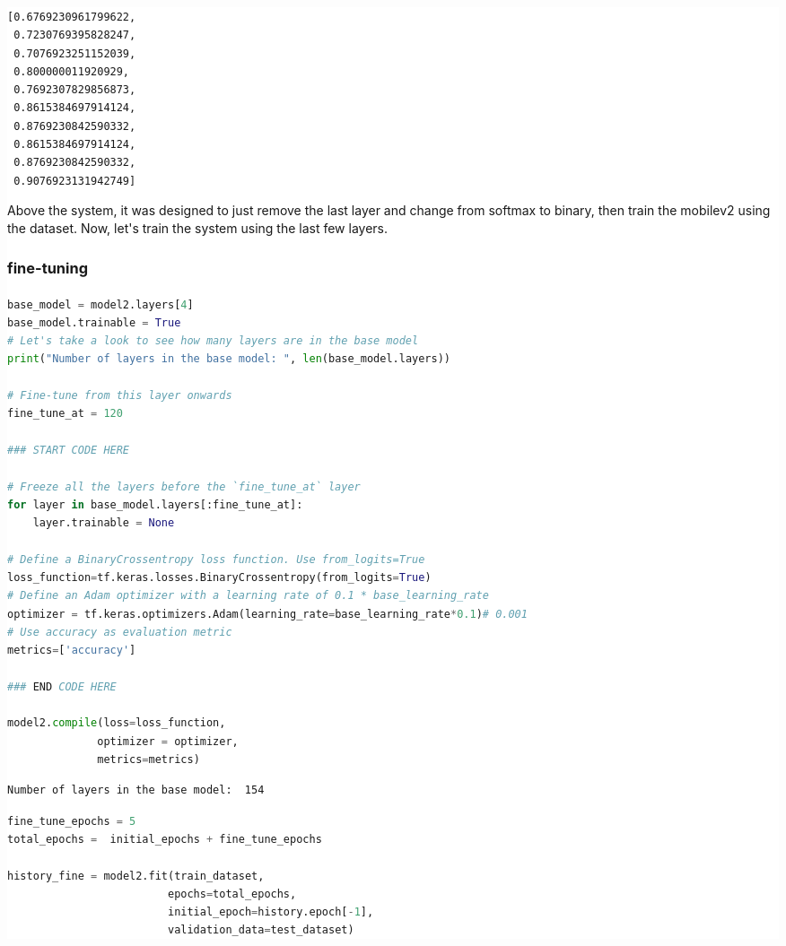 


    [0.6769230961799622,
     0.7230769395828247,
     0.7076923251152039,
     0.800000011920929,
     0.7692307829856873,
     0.8615384697914124,
     0.8769230842590332,
     0.8615384697914124,
     0.8769230842590332,
     0.9076923131942749]



Above the system, it was designed to just remove the last layer and change from softmax to binary, then train the mobilev2 using the dataset. Now, let's train the system using the last few layers.

 ### fine-tuning


```python
base_model = model2.layers[4]
base_model.trainable = True
# Let's take a look to see how many layers are in the base model
print("Number of layers in the base model: ", len(base_model.layers))

# Fine-tune from this layer onwards
fine_tune_at = 120

### START CODE HERE

# Freeze all the layers before the `fine_tune_at` layer
for layer in base_model.layers[:fine_tune_at]:
    layer.trainable = None
    
# Define a BinaryCrossentropy loss function. Use from_logits=True
loss_function=tf.keras.losses.BinaryCrossentropy(from_logits=True)
# Define an Adam optimizer with a learning rate of 0.1 * base_learning_rate
optimizer = tf.keras.optimizers.Adam(learning_rate=base_learning_rate*0.1)# 0.001
# Use accuracy as evaluation metric
metrics=['accuracy']

### END CODE HERE

model2.compile(loss=loss_function,
              optimizer = optimizer,
              metrics=metrics)
```

    Number of layers in the base model:  154
    


```python
fine_tune_epochs = 5
total_epochs =  initial_epochs + fine_tune_epochs

history_fine = model2.fit(train_dataset,
                         epochs=total_epochs,
                         initial_epoch=history.epoch[-1],
                         validation_data=test_dataset)
```
